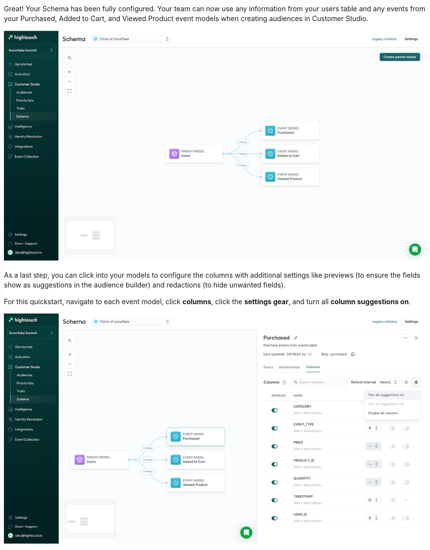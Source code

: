
Great! Your Schema has been fully configured. Your team can now use any information from your users table and any events from your Purchased, Added to Cart, and Viewed Product event models when creating audiences in Customer Studio. 

![Final Schema - Part One](assets/hightouch-schema-final1.png)

As a last step, you can click into your models to configure the columns with additional settings like previews (to ensure the fields show as suggestions in the audience builder) and redactions (to hide unwanted fields). 

For this quickstart, navigate to each event model, click **columns**, click the **settings gear**, and turn all **column suggestions on**.

![Final Schema - Part Two](assets/hightouch-schema-final2.png)
